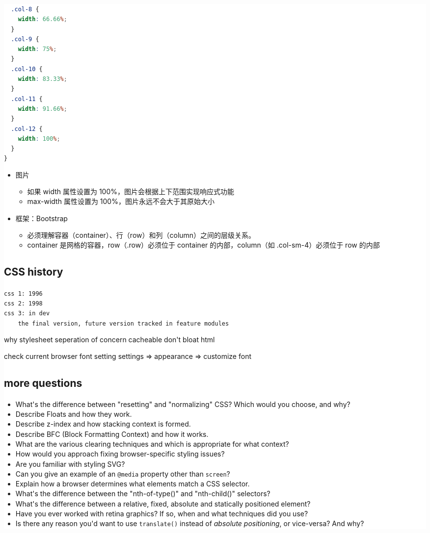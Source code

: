 ```css
  .col-8 {
    width: 66.66%;
  }
  .col-9 {
    width: 75%;
  }
  .col-10 {
    width: 83.33%;
  }
  .col-11 {
    width: 91.66%;
  }
  .col-12 {
    width: 100%;
  }
}
```

- 图片

  - 如果 width 属性设置为 100%，图片会根据上下范围实现响应式功能
  - max-width 属性设置为 100%，图片永远不会大于其原始大小

- 框架：Bootstrap
  - 必须理解容器（container）、行（row）和列（column）之间的层级关系。
  - container 是网格的容器，row（.row）必须位于 container 的内部，column（如 .col-sm-4）必须位于 row 的内部


## CSS history
	css 1: 1996
	css 2: 1998
	css 3: in dev
		the final version, future version tracked in feature modules

why stylesheet
	seperation of concern
	cacheable
	don't bloat html

check current browser font setting
	settings => appearance => customize font


## more questions
- What's the difference between "resetting" and "normalizing" CSS? Which would you choose, and why?
- Describe Floats and how they work.
- Describe z-index and how stacking context is formed.
- Describe BFC (Block Formatting Context) and how it works.
- What are the various clearing techniques and which is appropriate for what context?
- How would you approach fixing browser-specific styling issues?
- Are you familiar with styling SVG?
- Can you give an example of an `@media` property other than `screen`?
- Explain how a browser determines what elements match a CSS selector.
- What's the difference between the "nth-of-type()" and "nth-child()" selectors?
- What's the difference between a relative, fixed, absolute and statically positioned element?
- Have you ever worked with retina graphics? If so, when and what techniques did you use?
- Is there any reason you'd want to use `translate()` instead of _absolute positioning_, or vice-versa? And why?